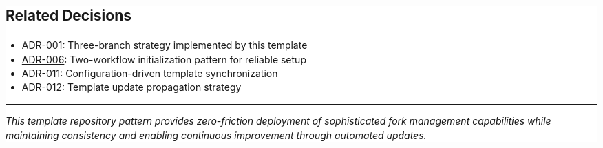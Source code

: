 ## Related Decisions

- [ADR-001](adr_001_three_branch_strategy.md): Three-branch strategy implemented by this template
- [ADR-006](adr_006_initialization.md): Two-workflow initialization pattern for reliable setup
- [ADR-011](adr_011_template_sync.md): Configuration-driven template synchronization
- [ADR-012](adr_012_template_updates.md): Template update propagation strategy

---

*This template repository pattern provides zero-friction deployment of sophisticated fork management capabilities while maintaining consistency and enabling continuous improvement through automated updates.*
